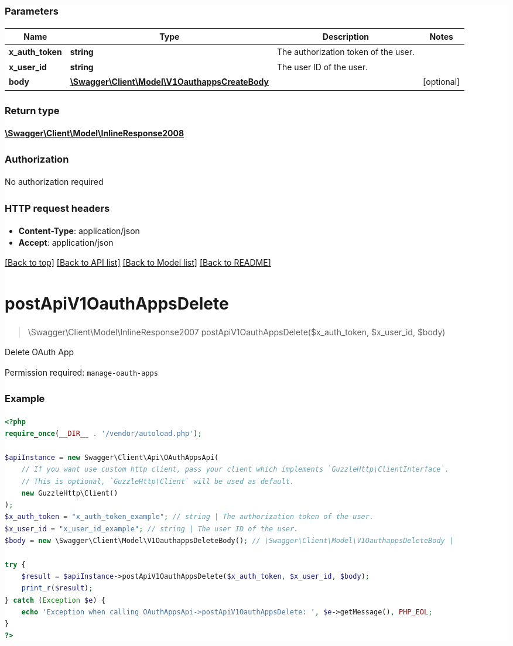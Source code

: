 ### Parameters

Name | Type | Description  | Notes
------------- | ------------- | ------------- | -------------
 **x_auth_token** | **string**| The authorization token of the user. |
 **x_user_id** | **string**| The user ID of the user. |
 **body** | [**\Swagger\Client\Model\V1OauthappsCreateBody**](../Model/V1OauthappsCreateBody.md)|  | [optional]

### Return type

[**\Swagger\Client\Model\InlineResponse2008**](../Model/InlineResponse2008.md)

### Authorization

No authorization required

### HTTP request headers

 - **Content-Type**: application/json
 - **Accept**: application/json

[[Back to top]](#) [[Back to API list]](../../README.md#documentation-for-api-endpoints) [[Back to Model list]](../../README.md#documentation-for-models) [[Back to README]](../../README.md)

# **postApiV1OauthAppsDelete**
> \Swagger\Client\Model\InlineResponse2007 postApiV1OauthAppsDelete($x_auth_token, $x_user_id, $body)

Delete OAuth App

Permission required: `manage-oauth-apps`

### Example
```php
<?php
require_once(__DIR__ . '/vendor/autoload.php');

$apiInstance = new Swagger\Client\Api\OAuthAppsApi(
    // If you want use custom http client, pass your client which implements `GuzzleHttp\ClientInterface`.
    // This is optional, `GuzzleHttp\Client` will be used as default.
    new GuzzleHttp\Client()
);
$x_auth_token = "x_auth_token_example"; // string | The authorization token of the user.
$x_user_id = "x_user_id_example"; // string | The user ID of the user.
$body = new \Swagger\Client\Model\V1OauthappsDeleteBody(); // \Swagger\Client\Model\V1OauthappsDeleteBody | 

try {
    $result = $apiInstance->postApiV1OauthAppsDelete($x_auth_token, $x_user_id, $body);
    print_r($result);
} catch (Exception $e) {
    echo 'Exception when calling OAuthAppsApi->postApiV1OauthAppsDelete: ', $e->getMessage(), PHP_EOL;
}
?>
```
